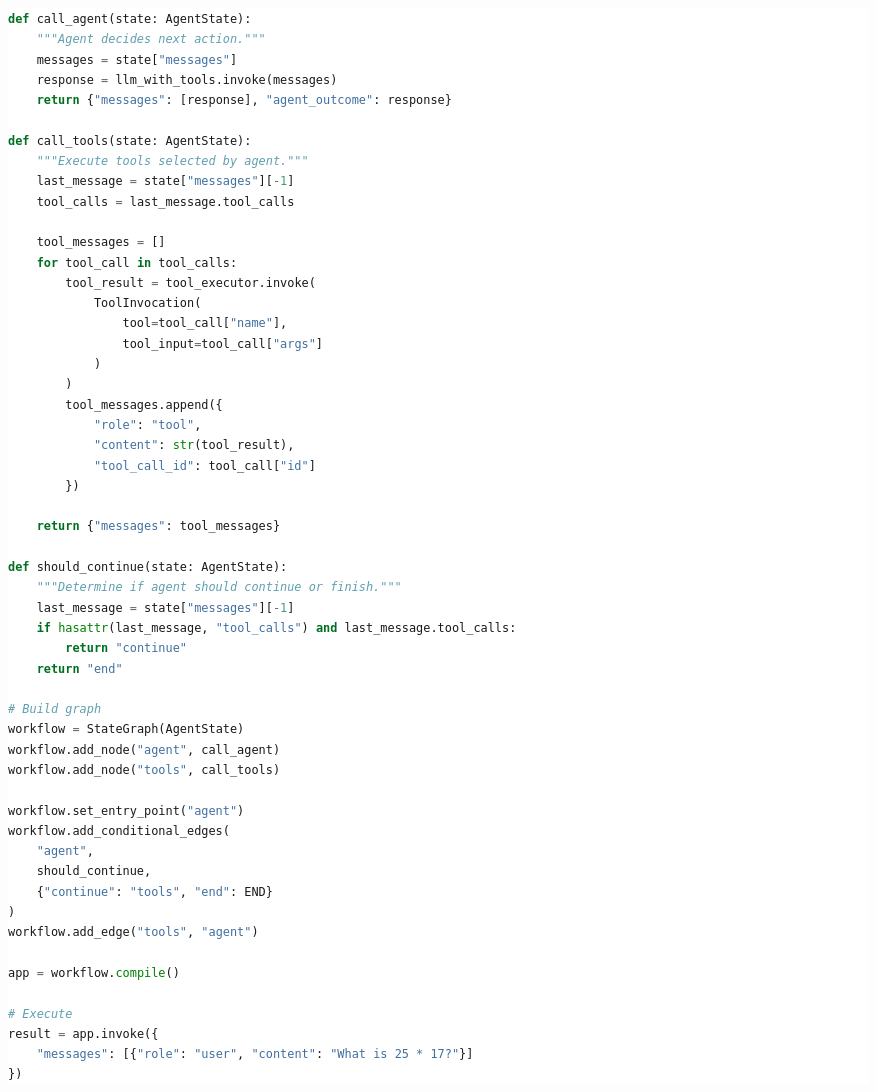 ```python
def call_agent(state: AgentState):
    """Agent decides next action."""
    messages = state["messages"]
    response = llm_with_tools.invoke(messages)
    return {"messages": [response], "agent_outcome": response}

def call_tools(state: AgentState):
    """Execute tools selected by agent."""
    last_message = state["messages"][-1]
    tool_calls = last_message.tool_calls

    tool_messages = []
    for tool_call in tool_calls:
        tool_result = tool_executor.invoke(
            ToolInvocation(
                tool=tool_call["name"],
                tool_input=tool_call["args"]
            )
        )
        tool_messages.append({
            "role": "tool",
            "content": str(tool_result),
            "tool_call_id": tool_call["id"]
        })

    return {"messages": tool_messages}

def should_continue(state: AgentState):
    """Determine if agent should continue or finish."""
    last_message = state["messages"][-1]
    if hasattr(last_message, "tool_calls") and last_message.tool_calls:
        return "continue"
    return "end"

# Build graph
workflow = StateGraph(AgentState)
workflow.add_node("agent", call_agent)
workflow.add_node("tools", call_tools)

workflow.set_entry_point("agent")
workflow.add_conditional_edges(
    "agent",
    should_continue,
    {"continue": "tools", "end": END}
)
workflow.add_edge("tools", "agent")

app = workflow.compile()

# Execute
result = app.invoke({
    "messages": [{"role": "user", "content": "What is 25 * 17?"}]
})
```
